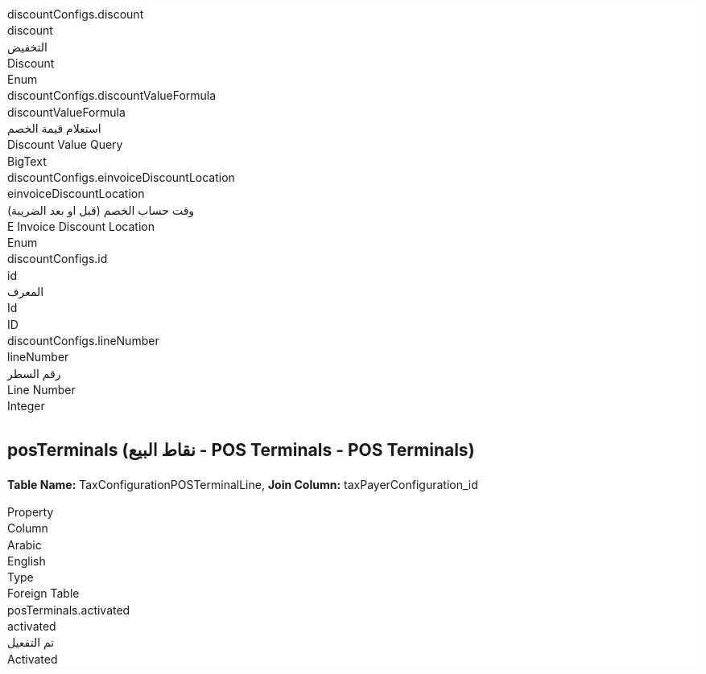 </div>

<div class="row searchable" id="discountConfigs.discount">
<div class="cell" data-label="Property">discountConfigs.discount</div>
<div class="cell" data-label="Column">discount</div>
<div class="cell" data-label="Arabic">التخفيض</div>
<div class="cell" data-label="English">Discount</div>
<div class="cell" data-label="Type">Enum</div>

</div>

<div class="row searchable" id="discountConfigs.discountValueFormula">
<div class="cell" data-label="Property">discountConfigs.discountValueFormula</div>
<div class="cell" data-label="Column">discountValueFormula</div>
<div class="cell" data-label="Arabic">استعلام قيمة الخصم</div>
<div class="cell" data-label="English">Discount Value Query</div>
<div class="cell" data-label="Type">BigText</div>

</div>

<div class="row searchable" id="discountConfigs.einvoiceDiscountLocation">
<div class="cell" data-label="Property">discountConfigs.einvoiceDiscountLocation</div>
<div class="cell" data-label="Column">einvoiceDiscountLocation</div>
<div class="cell" data-label="Arabic">وقت حساب الخصم (قبل او بعد الضريبة)</div>
<div class="cell" data-label="English">E Invoice Discount Location</div>
<div class="cell" data-label="Type">Enum</div>

</div>

<div class="row searchable" id="discountConfigs.id">
<div class="cell" data-label="Property">discountConfigs.id</div>
<div class="cell" data-label="Column">id</div>
<div class="cell" data-label="Arabic">المعرف</div>
<div class="cell" data-label="English">Id</div>
<div class="cell" data-label="Type">ID</div>

</div>

<div class="row searchable" id="discountConfigs.lineNumber">
<div class="cell" data-label="Property">discountConfigs.lineNumber</div>
<div class="cell" data-label="Column">lineNumber</div>
<div class="cell" data-label="Arabic">رقم السطر</div>
<div class="cell" data-label="English">Line Number</div>
<div class="cell" data-label="Type">Integer</div>

</div>


</div>
</div>

<div id='posTerminals' title='posTerminals' class='searchable'>

## posTerminals (نقاط البيع - POS Terminals - POS Terminals)
**Table Name:** TaxConfigurationPOSTerminalLine, **Join Column:** taxPayerConfiguration_id
<div class="nama-table">
<div class="row header-row">
<div class="cell">Property</div>
<div class="cell">Column</div>
<div class="cell">Arabic</div>
<div class="cell">English</div>
<div class="cell">Type</div>
<div class="cell">Foreign Table</div>
</div><div class="row searchable" id="posTerminals.activated">
<div class="cell" data-label="Property">posTerminals.activated</div>
<div class="cell" data-label="Column">activated</div>
<div class="cell" data-label="Arabic">تم التفعيل</div>
<div class="cell" data-label="English">Activated</div>